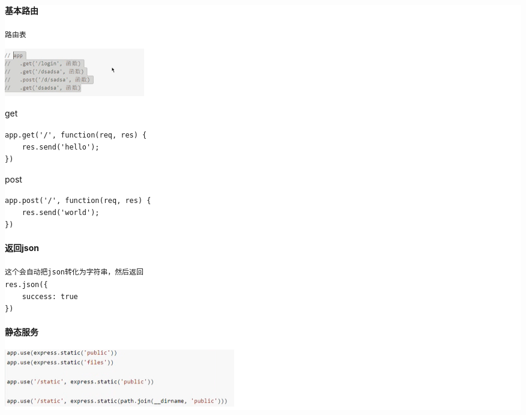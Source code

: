 #### 基本路由

```
路由表
```

<img src="Node.js.assets/image-20210814163250351.png" alt="image-20210814163250351" style="zoom:33%;" />

get

```
app.get('/', function(req, res) {
	res.send('hello');
})
```

post

```
app.post('/', function(req, res) {
	res.send('world');
})
```

#### 返回json

```
这个会自动把json转化为字符串，然后返回
res.json({
	success: true
})
```



#### 静态服务

<img src="Node.js.assets/image-20210814163514426.png" alt="image-20210814163514426" style="zoom:50%;" />
